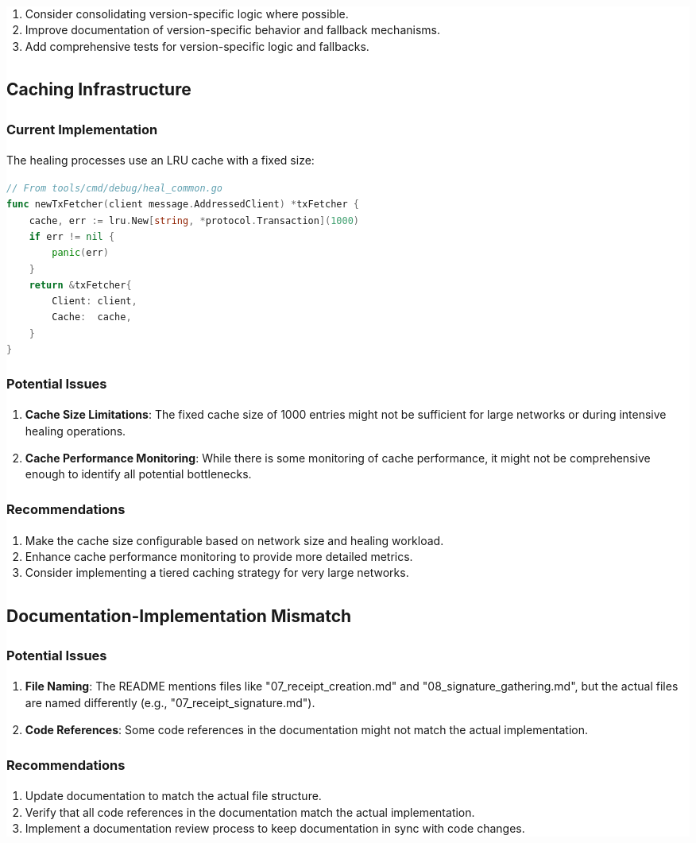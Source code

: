 1. Consider consolidating version-specific logic where possible.
2. Improve documentation of version-specific behavior and fallback mechanisms.
3. Add comprehensive tests for version-specific logic and fallbacks.

## Caching Infrastructure

### Current Implementation

The healing processes use an LRU cache with a fixed size:

```go
// From tools/cmd/debug/heal_common.go
func newTxFetcher(client message.AddressedClient) *txFetcher {
    cache, err := lru.New[string, *protocol.Transaction](1000)
    if err != nil {
        panic(err)
    }
    return &txFetcher{
        Client: client,
        Cache:  cache,
    }
}
```

### Potential Issues

1. **Cache Size Limitations**: The fixed cache size of 1000 entries might not be sufficient for large networks or during intensive healing operations.

2. **Cache Performance Monitoring**: While there is some monitoring of cache performance, it might not be comprehensive enough to identify all potential bottlenecks.

### Recommendations

1. Make the cache size configurable based on network size and healing workload.
2. Enhance cache performance monitoring to provide more detailed metrics.
3. Consider implementing a tiered caching strategy for very large networks.

## Documentation-Implementation Mismatch

### Potential Issues

1. **File Naming**: The README mentions files like "07_receipt_creation.md" and "08_signature_gathering.md", but the actual files are named differently (e.g., "07_receipt_signature.md").

2. **Code References**: Some code references in the documentation might not match the actual implementation.

### Recommendations

1. Update documentation to match the actual file structure.
2. Verify that all code references in the documentation match the actual implementation.
3. Implement a documentation review process to keep documentation in sync with code changes.
